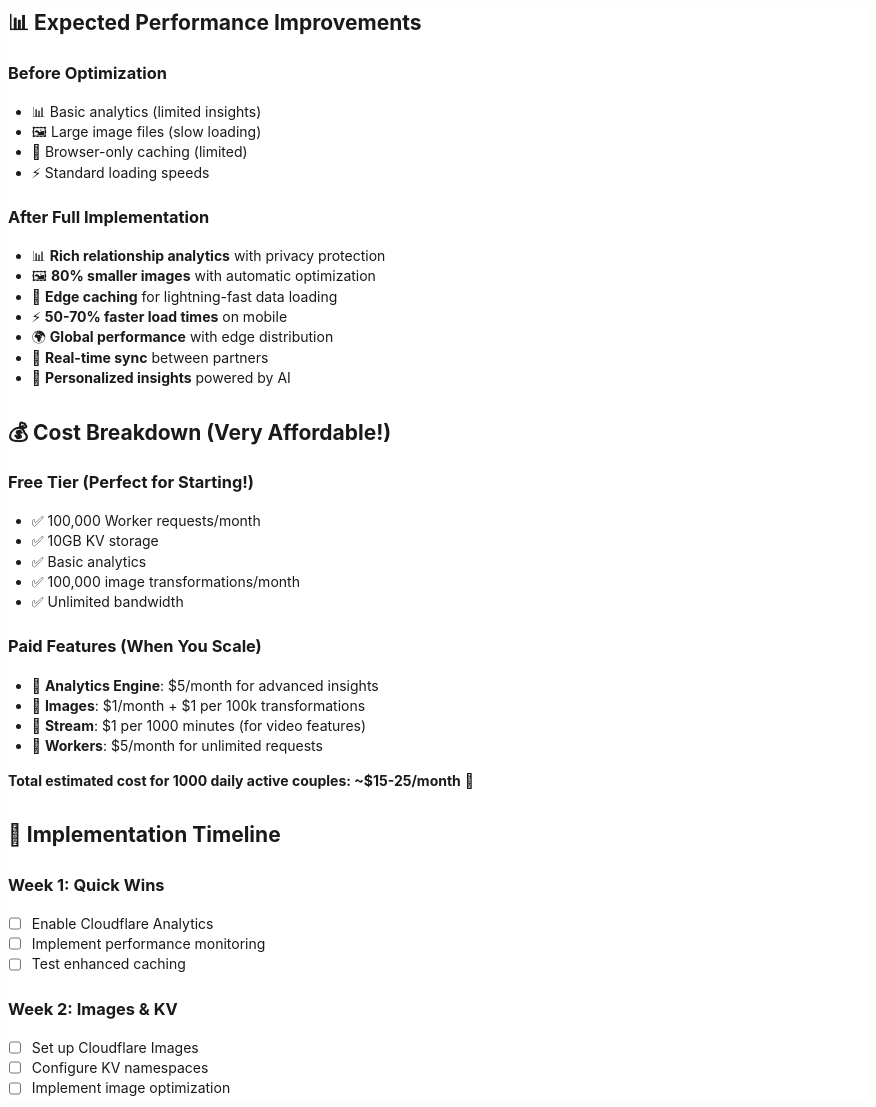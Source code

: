 ## 📊 Expected Performance Improvements

### Before Optimization

- 📊 Basic analytics (limited insights)
- 🖼️ Large image files (slow loading)
- 💾 Browser-only caching (limited)
- ⚡ Standard loading speeds

### After Full Implementation

- 📊 **Rich relationship analytics** with privacy protection
- 🖼️ **80% smaller images** with automatic optimization
- 💾 **Edge caching** for lightning-fast data loading
- ⚡ **50-70% faster load times** on mobile
- 🌍 **Global performance** with edge distribution
- 🔄 **Real-time sync** between partners
- 🎯 **Personalized insights** powered by AI

## 💰 Cost Breakdown (Very Affordable!)

### Free Tier (Perfect for Starting!)

- ✅ 100,000 Worker requests/month
- ✅ 10GB KV storage
- ✅ Basic analytics
- ✅ 100,000 image transformations/month
- ✅ Unlimited bandwidth

### Paid Features (When You Scale)

- 💎 **Analytics Engine**: $5/month for advanced insights
- 💎 **Images**: $1/month + $1 per 100k transformations
- 💎 **Stream**: $1 per 1000 minutes (for video features)
- 💎 **Workers**: $5/month for unlimited requests

**Total estimated cost for 1000 daily active couples: ~$15-25/month** 🎉

## 🚀 Implementation Timeline

### Week 1: Quick Wins

- [ ] Enable Cloudflare Analytics
- [ ] Implement performance monitoring
- [ ] Test enhanced caching

### Week 2: Images & KV

- [ ] Set up Cloudflare Images
- [ ] Configure KV namespaces
- [ ] Implement image optimization
